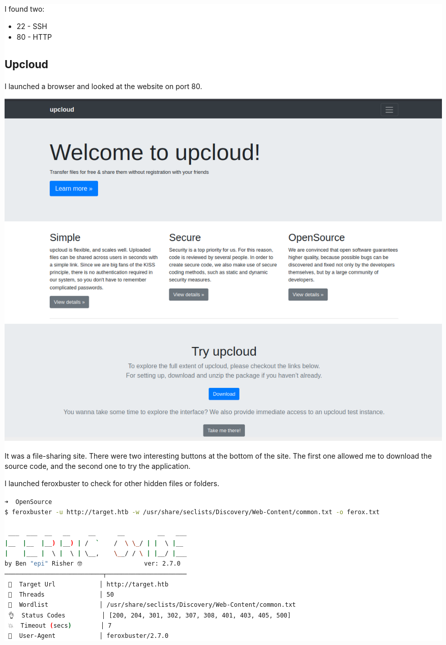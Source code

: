 I found two:

* 22 - SSH
* 80 - HTTP

## Upcloud

I launched a browser and looked at the website on port 80.

![Upcloud Site](/assets/images/2022/06/OpenSource/MainSite.png "Upcloud Site")

It was a file-sharing site. There were two interesting buttons at the bottom of the site. The first one allowed me to download the source code, and the second one to try the application.

I launched feroxbuster to check for other hidden files or folders.

```bash
➜  OpenSource
$ feroxbuster -u http://target.htb -w /usr/share/seclists/Discovery/Web-Content/common.txt -o ferox.txt

 ___  ___  __   __     __      __         __   ___
|__  |__  |__) |__) | /  `    /  \ \_/ | |  \ |__
|    |___ |  \ |  \ | \__,    \__/ / \ | |__/ |___
by Ben "epi" Risher 🤓                 ver: 2.7.0
───────────────────────────┬──────────────────────
 🎯  Target Url            │ http://target.htb
 🚀  Threads               │ 50
 📖  Wordlist              │ /usr/share/seclists/Discovery/Web-Content/common.txt
 👌  Status Codes          │ [200, 204, 301, 302, 307, 308, 401, 403, 405, 500]
 💥  Timeout (secs)        │ 7
 🦡  User-Agent            │ feroxbuster/2.7.0
```